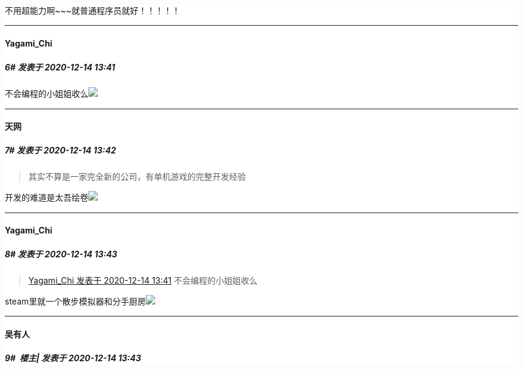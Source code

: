 


不用超能力啊~~~就普通程序员就好！！！！！







*****

####  Yagami_Chi  
##### 6#       发表于 2020-12-14 13:41




不会编程的小姐姐收么<img src="https://static.saraba1st.com/image/smiley/face2017/053.png" referrerpolicy="no-referrer">







*****

####  天网  
##### 7#       发表于 2020-12-14 13:42



<blockquote>其实不算是一家完全新的公司，有单机游戏的完整开发经验</blockquote>

开发的难道是太吾绘卷<img src="https://static.saraba1st.com/image/smiley/face2017/105.png" referrerpolicy="no-referrer">







*****

####  Yagami_Chi  
##### 8#       发表于 2020-12-14 13:43



<blockquote><a href="httphttps://bbs.saraba1st.com/2b/forum.php?mod=redirect&amp;goto=findpost&amp;pid=49716062&amp;ptid=1977532" target="_blank">Yagami_Chi 发表于 2020-12-14 13:41</a>
不会编程的小姐姐收么</blockquote>
steam里就一个散步模拟器和分手厨房<img src="https://static.saraba1st.com/image/smiley/face2017/051.png" referrerpolicy="no-referrer">







*****

####  吴有人  
##### 9#         楼主| 发表于 2020-12-14 13:43
